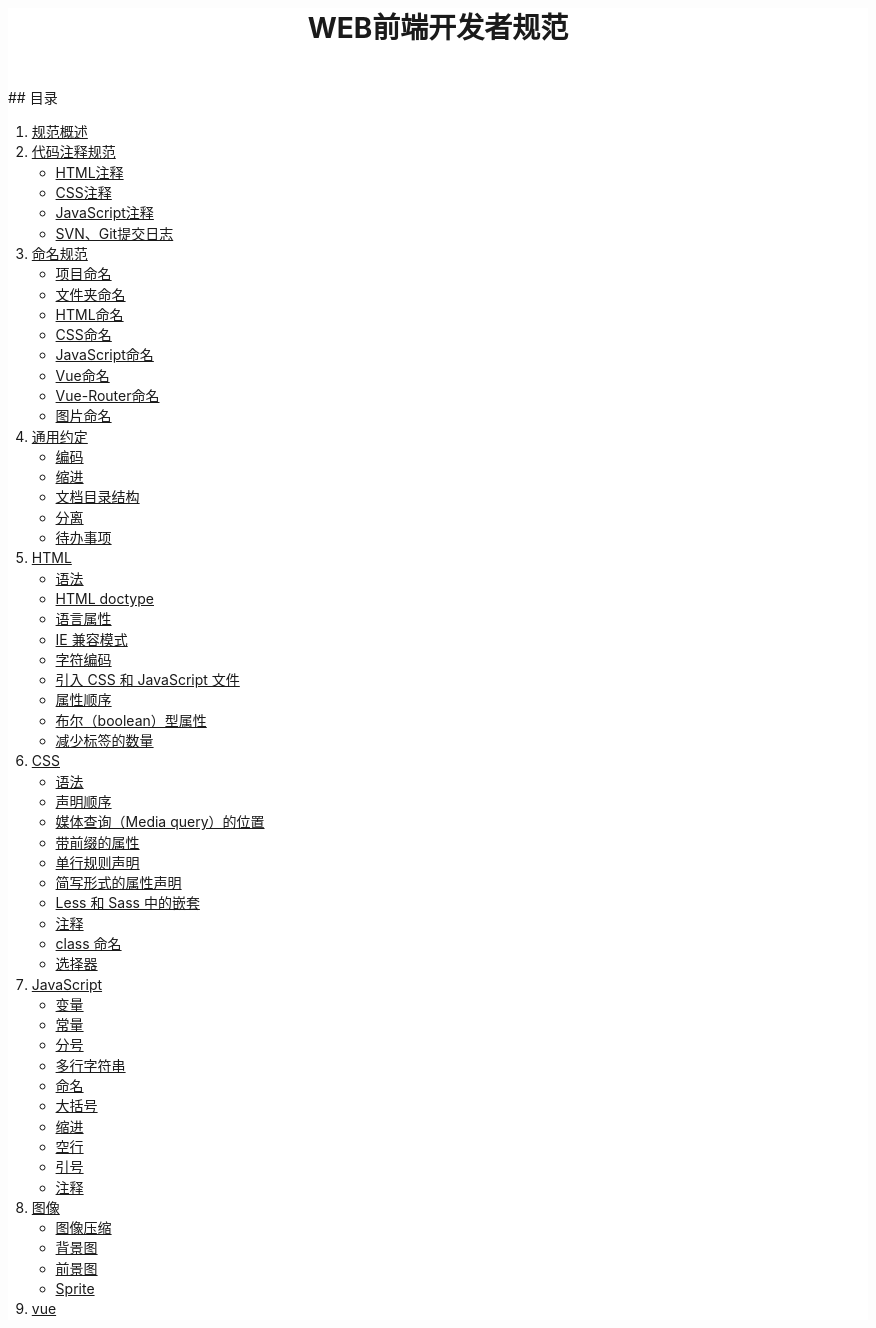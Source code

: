 <h1 style="text-align:center">WEB前端开发者规范</h1><br/>
<div style="page-break-after: always;"></div>
## 目录 

1. [规范概述](#intro)
3. [代码注释规范](#comment)
    - [HTML注释](#comment-html)
    - [CSS注释](#comment-css)
    - [JavaScript注释](#comment-js)
    - [SVN、Git提交日志](#comment-svn-git)
4. [命名规范](#naming-notations)
   - [项目命名](#naming-project)
   - [文件夹命名](#naming-folder)
   - [HTML命名](#naming-html)
   - [CSS命名](#naming-css)
   - [JavaScript命名](#naming-js)
   - [Vue命名](#naming-vue)
   - [Vue-Router命名](#naming-vue-router)
   - [图片命名](#naming-picture)
5. [通用约定](#general)
   - [编码](#encoding)
   - [缩进](#indentation)
   - [文档目录结构](#directory)
   - [分离](#separate)
   - [待办事项](#todo)
6. [HTML](#html)
   - [语法](#html-general)
   - [HTML doctype](#doctype)
   - [语言属性](#lang)
   - [IE 兼容模式](#ie)
   - [字符编码](#charset)
   - [引入 CSS 和 JavaScript 文件](#links)
   - [属性顺序](#attr)
   - [布尔（boolean）型属性](#boolean)
   - [减少标签的数量](#less-tag)
7. [CSS](#css)
   - [语法](#css-general)
   - [声明顺序](#order)
   - [媒体查询（Media query）的位置](#media-query)
   - [带前缀的属性](#prefix)
   - [单行规则声明](#one-line)
   - [简写形式的属性声明](#short)
   - [Less 和 Sass 中的嵌套](#nest)
   - [注释](#css-comment)
   - [class 命名](#class-name)
   - [选择器](#selector)
8. [JavaScript](#javascript)
   - [变量](#var)
   - [常量](#const)
   - [分号](#semicolon)
   - [多行字符串](#multi-line-string)
   - [命名](#name)
   - [大括号](#brackets)
   - [缩进](#indentation)
   - [空行](#space-line)
   - [引号](#quotation-mark)
   - [注释](#javascript-comment)	
9. [图像](#img)
   - [图像压缩](#img-compress)
   - [背景图](#background-image)
   - [前景图](#image)
    - [Sprite](#sprite)
10. [vue](#vue)